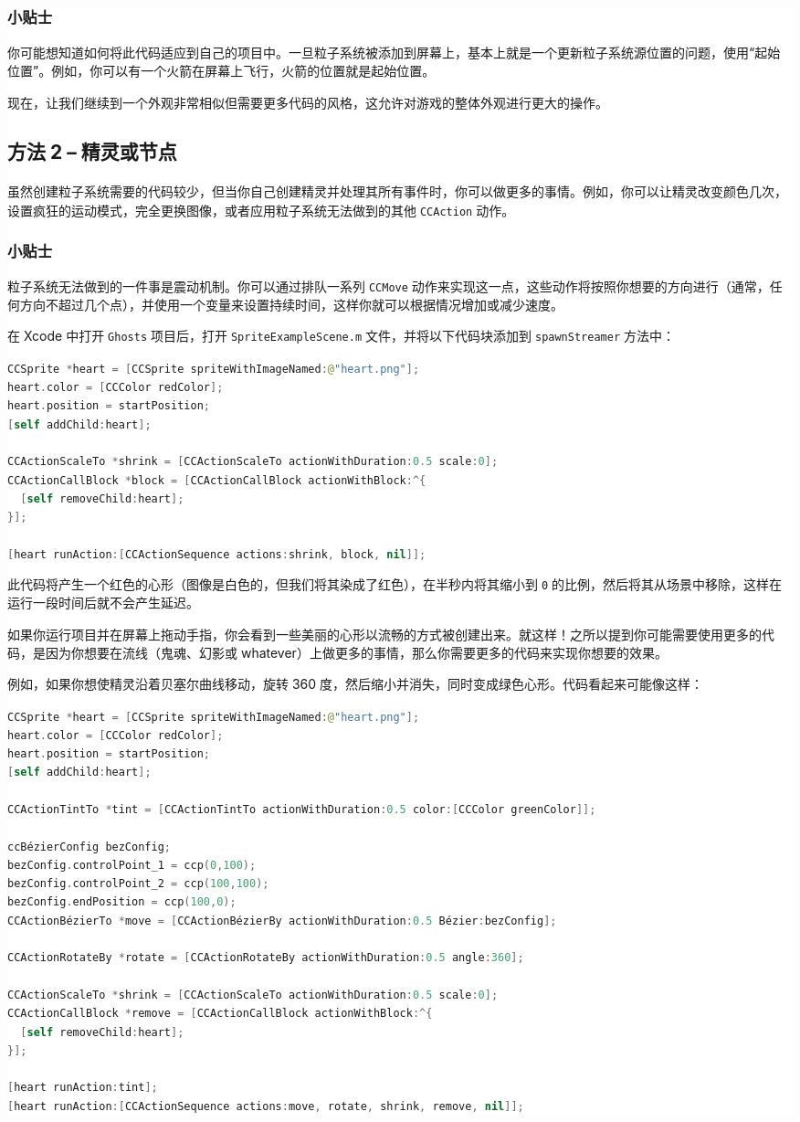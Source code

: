 ### 小贴士

你可能想知道如何将此代码适应到自己的项目中。一旦粒子系统被添加到屏幕上，基本上就是一个更新粒子系统源位置的问题，使用“起始位置”。例如，你可以有一个火箭在屏幕上飞行，火箭的位置就是起始位置。

现在，让我们继续到一个外观非常相似但需要更多代码的风格，这允许对游戏的整体外观进行更大的操作。

## 方法 2 – 精灵或节点

虽然创建粒子系统需要的代码较少，但当你自己创建精灵并处理其所有事件时，你可以做更多的事情。例如，你可以让精灵改变颜色几次，设置疯狂的运动模式，完全更换图像，或者应用粒子系统无法做到的其他 `CCAction` 动作。

### 小贴士

粒子系统无法做到的一件事是震动机制。你可以通过排队一系列 `CCMove` 动作来实现这一点，这些动作将按照你想要的方向进行（通常，任何方向不超过几个点），并使用一个变量来设置持续时间，这样你就可以根据情况增加或减少速度。

在 Xcode 中打开 `Ghosts` 项目后，打开 `SpriteExampleScene.m` 文件，并将以下代码块添加到 `spawnStreamer` 方法中：

```swift
CCSprite *heart = [CCSprite spriteWithImageNamed:@"heart.png"];
heart.color = [CCColor redColor];
heart.position = startPosition;
[self addChild:heart];

CCActionScaleTo *shrink = [CCActionScaleTo actionWithDuration:0.5 scale:0];
CCActionCallBlock *block = [CCActionCallBlock actionWithBlock:^{
  [self removeChild:heart];
}];

[heart runAction:[CCActionSequence actions:shrink, block, nil]];
```

此代码将产生一个红色的心形（图像是白色的，但我们将其染成了红色），在半秒内将其缩小到 `0` 的比例，然后将其从场景中移除，这样在运行一段时间后就不会产生延迟。

如果你运行项目并在屏幕上拖动手指，你会看到一些美丽的心形以流畅的方式被创建出来。就这样！之所以提到你可能需要使用更多的代码，是因为你想要在流线（鬼魂、幻影或 whatever）上做更多的事情，那么你需要更多的代码来实现你想要的效果。

例如，如果你想使精灵沿着贝塞尔曲线移动，旋转 360 度，然后缩小并消失，同时变成绿色心形。代码看起来可能像这样：

```swift
CCSprite *heart = [CCSprite spriteWithImageNamed:@"heart.png"];
heart.color = [CCColor redColor];
heart.position = startPosition;
[self addChild:heart];

CCActionTintTo *tint = [CCActionTintTo actionWithDuration:0.5 color:[CCColor greenColor]];

ccBézierConfig bezConfig;
bezConfig.controlPoint_1 = ccp(0,100);
bezConfig.controlPoint_2 = ccp(100,100);
bezConfig.endPosition = ccp(100,0);
CCActionBézierTo *move = [CCActionBézierBy actionWithDuration:0.5 Bézier:bezConfig];

CCActionRotateBy *rotate = [CCActionRotateBy actionWithDuration:0.5 angle:360];

CCActionScaleTo *shrink = [CCActionScaleTo actionWithDuration:0.5 scale:0];
CCActionCallBlock *remove = [CCActionCallBlock actionWithBlock:^{
  [self removeChild:heart];
}];

[heart runAction:tint];
[heart runAction:[CCActionSequence actions:move, rotate, shrink, remove, nil]];
```
